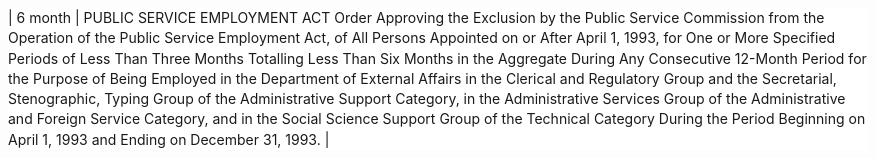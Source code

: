 | 6 month    | PUBLIC SERVICE EMPLOYMENT ACT Order Approving the Exclusion by the Public Service Commission from the Operation of the Public Service Employment Act, of All Persons Appointed on or After April 1, 1993, for One or More Specified Periods of Less Than Three Months Totalling Less Than Six Months in the Aggregate During Any Consecutive 12-Month Period for the Purpose of Being Employed in the Department of External Affairs in the Clerical and Regulatory Group and the Secretarial, Stenographic, Typing Group of the Administrative Support Category, in the Administrative Services Group of the Administrative and Foreign Service Category, and in the Social Science Support Group of the Technical Category During the Period Beginning on April 1, 1993 and Ending on December 31, 1993.                                                                                                                                                                                                                                                                                                                                                                                                                                                                                                                                                                                                                                                                                                                                                                                                                                                                                                                                                                                                                                                                                                                                                                                                                                                                                                                                                                                                                                                                                                                                                                                                                                                                                                                                                                                                                                                                                                                                                                                                                                                                                                                                                                                                                                                                                                                                                                                                                                                                                                                                                                                                                                                                                                                                                                                                                                                                                                                                                                                                                                                                                                                                                                                                                                                                                                                                                                                                                                                                                                                                                                                                                                                                                                                                                                                                                                                                                                                                                                                                                                                                                                                                                                                                                                                             |